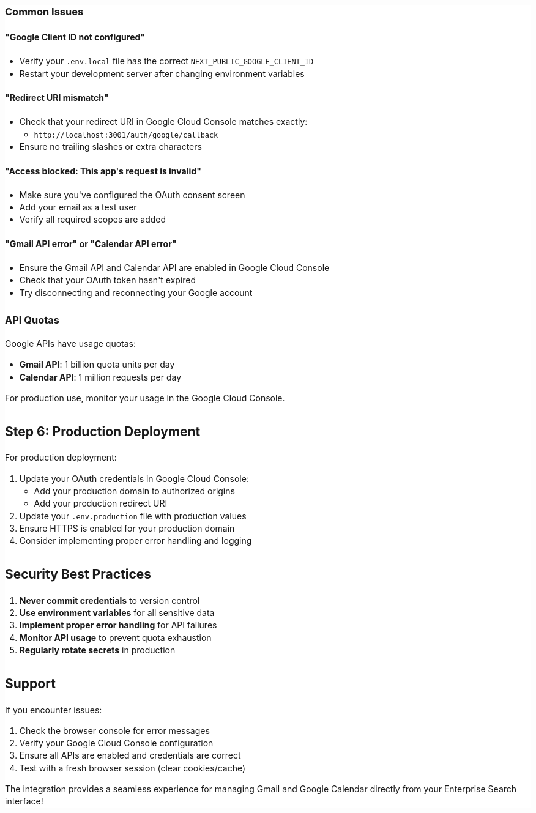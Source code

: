 ### Common Issues

#### "Google Client ID not configured"
- Verify your `.env.local` file has the correct `NEXT_PUBLIC_GOOGLE_CLIENT_ID`
- Restart your development server after changing environment variables

#### "Redirect URI mismatch"
- Check that your redirect URI in Google Cloud Console matches exactly:
  - `http://localhost:3001/auth/google/callback`
- Ensure no trailing slashes or extra characters

#### "Access blocked: This app's request is invalid"
- Make sure you've configured the OAuth consent screen
- Add your email as a test user
- Verify all required scopes are added

#### "Gmail API error" or "Calendar API error"
- Ensure the Gmail API and Calendar API are enabled in Google Cloud Console
- Check that your OAuth token hasn't expired
- Try disconnecting and reconnecting your Google account

### API Quotas

Google APIs have usage quotas:
- **Gmail API**: 1 billion quota units per day
- **Calendar API**: 1 million requests per day

For production use, monitor your usage in the Google Cloud Console.

## Step 6: Production Deployment

For production deployment:

1. Update your OAuth credentials in Google Cloud Console:
   - Add your production domain to authorized origins
   - Add your production redirect URI
2. Update your `.env.production` file with production values
3. Ensure HTTPS is enabled for your production domain
4. Consider implementing proper error handling and logging

## Security Best Practices

1. **Never commit credentials** to version control
2. **Use environment variables** for all sensitive data
3. **Implement proper error handling** for API failures
4. **Monitor API usage** to prevent quota exhaustion
5. **Regularly rotate secrets** in production

## Support

If you encounter issues:
1. Check the browser console for error messages
2. Verify your Google Cloud Console configuration
3. Ensure all APIs are enabled and credentials are correct
4. Test with a fresh browser session (clear cookies/cache)

The integration provides a seamless experience for managing Gmail and Google Calendar directly from your Enterprise Search interface!

